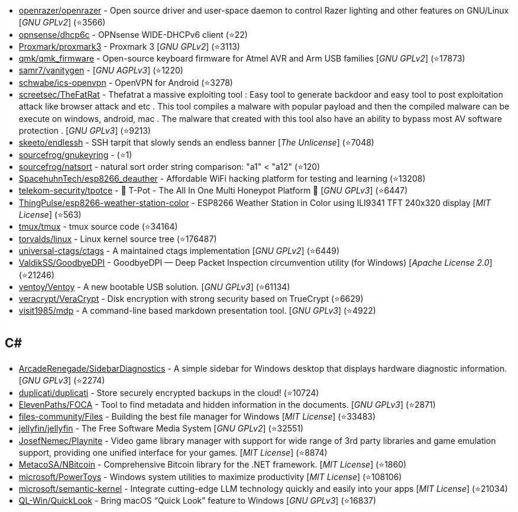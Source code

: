   - [openrazer/openrazer](https://github.com/openrazer/openrazer) - Open source driver and user-space daemon to control Razer lighting and other features on GNU/Linux \[*GNU GPLv2*\] (⭐️3566)
  - [opnsense/dhcp6c](https://github.com/opnsense/dhcp6c) - OPNsense WIDE-DHCPv6 client (⭐️22)
  - [Proxmark/proxmark3](https://github.com/Proxmark/proxmark3) - Proxmark 3 \[*GNU GPLv2*\] (⭐️3113)
  - [qmk/qmk_firmware](https://github.com/qmk/qmk_firmware) - Open-source keyboard firmware for Atmel AVR and Arm USB families \[*GNU GPLv2*\] (⭐️17873)
  - [samr7/vanitygen](https://github.com/samr7/vanitygen) -  \[*GNU AGPLv3*\] (⭐️1220)
  - [schwabe/ics-openvpn](https://github.com/schwabe/ics-openvpn) - OpenVPN for Android (⭐️3278)
  - [screetsec/TheFatRat](https://github.com/screetsec/TheFatRat) - Thefatrat a massive exploiting tool : Easy tool to generate backdoor and easy tool to post exploitation attack like browser attack and etc . This tool compiles a malware with popular payload and then the compiled malware can be execute on windows, android, mac . The malware that created with this tool also have an ability to bypass most AV software protection . \[*GNU GPLv3*\] (⭐️9213)
  - [skeeto/endlessh](https://github.com/skeeto/endlessh) - SSH tarpit that slowly sends an endless banner \[*The Unlicense*\] (⭐️7048)
  - [sourcefrog/gnukeyring](https://github.com/sourcefrog/gnukeyring) -  (⭐️1)
  - [sourcefrog/natsort](https://github.com/sourcefrog/natsort) - natural sort order string comparison: "a1" < "a12" (⭐️120)
  - [SpacehuhnTech/esp8266_deauther](https://github.com/SpacehuhnTech/esp8266_deauther) - Affordable WiFi hacking platform for testing and learning (⭐️13208)
  - [telekom-security/tpotce](https://github.com/telekom-security/tpotce) - 🍯 T-Pot - The All In One Multi Honeypot Platform 🐝 \[*GNU GPLv3*\] (⭐️6447)
  - [ThingPulse/esp8266-weather-station-color](https://github.com/ThingPulse/esp8266-weather-station-color) - ESP8266 Weather Station in Color using ILI9341 TFT 240x320 display \[*MIT License*\] (⭐️563)
  - [tmux/tmux](https://github.com/tmux/tmux) - tmux source code (⭐️34164)
  - [torvalds/linux](https://github.com/torvalds/linux) - Linux kernel source tree (⭐️176487)
  - [universal-ctags/ctags](https://github.com/universal-ctags/ctags) - A maintained ctags implementation \[*GNU GPLv2*\] (⭐️6449)
  - [ValdikSS/GoodbyeDPI](https://github.com/ValdikSS/GoodbyeDPI) - GoodbyeDPI — Deep Packet Inspection circumvention utility (for Windows) \[*Apache License 2.0*\] (⭐️21246)
  - [ventoy/Ventoy](https://github.com/ventoy/Ventoy) - A new bootable USB solution. \[*GNU GPLv3*\] (⭐️61134)
  - [veracrypt/VeraCrypt](https://github.com/veracrypt/VeraCrypt) - Disk encryption with strong security based on TrueCrypt (⭐️6629)
  - [visit1985/mdp](https://github.com/visit1985/mdp) - A command-line based markdown presentation tool. \[*GNU GPLv3*\] (⭐️4922)

## C#

  - [ArcadeRenegade/SidebarDiagnostics](https://github.com/ArcadeRenegade/SidebarDiagnostics) - A simple sidebar for Windows desktop that displays hardware diagnostic information. \[*GNU GPLv3*\] (⭐️2274)
  - [duplicati/duplicati](https://github.com/duplicati/duplicati) - Store securely encrypted backups in the cloud! (⭐️10724)
  - [ElevenPaths/FOCA](https://github.com/ElevenPaths/FOCA) - Tool to find metadata and hidden information in the documents. \[*GNU GPLv3*\] (⭐️2871)
  - [files-community/Files](https://github.com/files-community/Files) - Building the best file manager for Windows \[*MIT License*\] (⭐️33483)
  - [jellyfin/jellyfin](https://github.com/jellyfin/jellyfin) - The Free Software Media System \[*GNU GPLv2*\] (⭐️32551)
  - [JosefNemec/Playnite](https://github.com/JosefNemec/Playnite) - Video game library manager with support for wide range of 3rd party libraries and game emulation support, providing one unified interface for your games. \[*MIT License*\] (⭐️8874)
  - [MetacoSA/NBitcoin](https://github.com/MetacoSA/NBitcoin) - Comprehensive Bitcoin library for the .NET framework. \[*MIT License*\] (⭐️1860)
  - [microsoft/PowerToys](https://github.com/microsoft/PowerToys) - Windows system utilities to maximize productivity \[*MIT License*\] (⭐️108106)
  - [microsoft/semantic-kernel](https://github.com/microsoft/semantic-kernel) - Integrate cutting-edge LLM technology quickly and easily into your apps \[*MIT License*\] (⭐️21034)
  - [QL-Win/QuickLook](https://github.com/QL-Win/QuickLook) - Bring macOS “Quick Look” feature to Windows \[*GNU GPLv3*\] (⭐️16837)